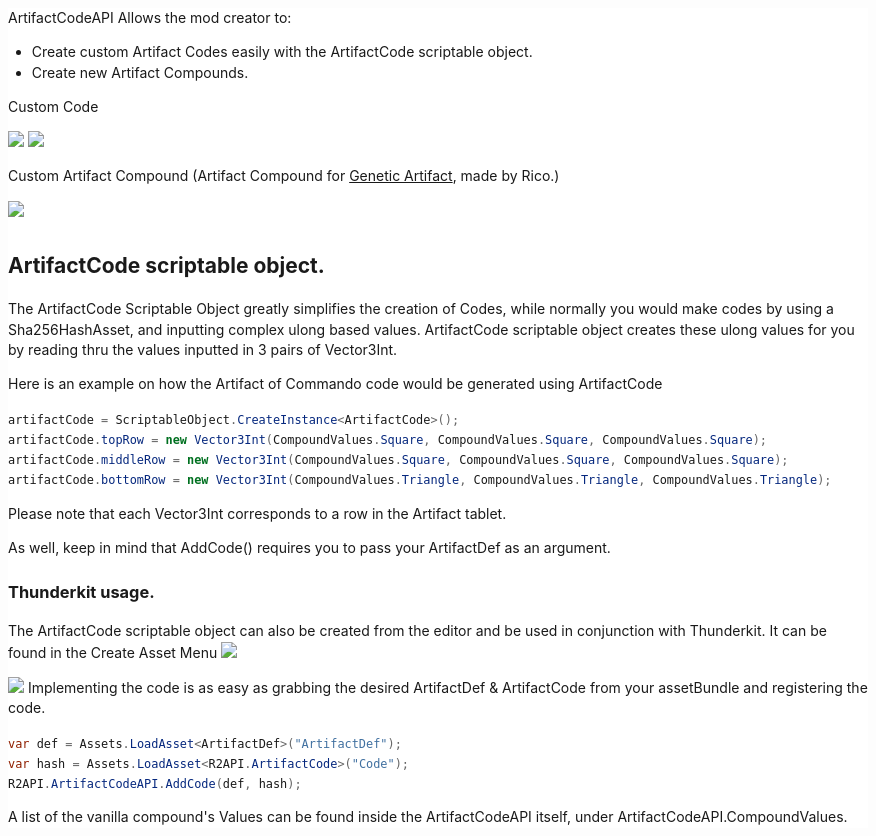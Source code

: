 ArtifactCodeAPI Allows the mod creator to:

* Create custom Artifact Codes easily with the ArtifactCode scriptable object.
* Create new Artifact Compounds.

Custom Code 

![](https://media.discordapp.net/attachments/562704639569428506/872532114711674900/unknown.png?width=1203&height=676)
![](https://media.discordapp.net/attachments/562704639569428506/872532136236838922/unknown.png?width=1203&height=676)

Custom Artifact Compound (Artifact Compound for [Genetic Artifact](https://thunderstore.io/package/Rico/GeneticArtifact/?utm_source=discord), made by Rico.)

![](https://media.discordapp.net/attachments/567836513078083584/872905325643186236/unknown.png)


## ArtifactCode scriptable object.
The ArtifactCode Scriptable Object greatly simplifies the creation of Codes, while normally you would make codes by using a Sha256HashAsset, and inputting complex ulong based values. ArtifactCode scriptable object creates these ulong values for you by reading thru the values inputted in 3 pairs of Vector3Int.

Here is an example on how the Artifact of Commando code would be generated using ArtifactCode
```csharp
artifactCode = ScriptableObject.CreateInstance<ArtifactCode>();
artifactCode.topRow = new Vector3Int(CompoundValues.Square, CompoundValues.Square, CompoundValues.Square);
artifactCode.middleRow = new Vector3Int(CompoundValues.Square, CompoundValues.Square, CompoundValues.Square);
artifactCode.bottomRow = new Vector3Int(CompoundValues.Triangle, CompoundValues.Triangle, CompoundValues.Triangle);
```
Please note that each Vector3Int corresponds to a row in the Artifact tablet.

As well, keep in mind that AddCode() requires you to pass your ArtifactDef as an argument.

### Thunderkit usage.
The ArtifactCode scriptable object can also be created from the editor and be used in conjunction with Thunderkit. It can be found in the Create Asset Menu
![](https://cdn.discordapp.com/attachments/567827235013132291/873231781753684009/unknown.png)

![](https://cdn.discordapp.com/attachments/575431803523956746/946772298050981998/a4b8e2098dbd0cc21e60e736c215340d.png)
Implementing the code is as easy as grabbing the desired ArtifactDef & ArtifactCode from your assetBundle and registering the code.
```csharp
var def = Assets.LoadAsset<ArtifactDef>("ArtifactDef");
var hash = Assets.LoadAsset<R2API.ArtifactCode>("Code");
R2API.ArtifactCodeAPI.AddCode(def, hash);
```
A list of the vanilla compound's Values can be found inside the ArtifactCodeAPI itself, under ArtifactCodeAPI.CompoundValues.

